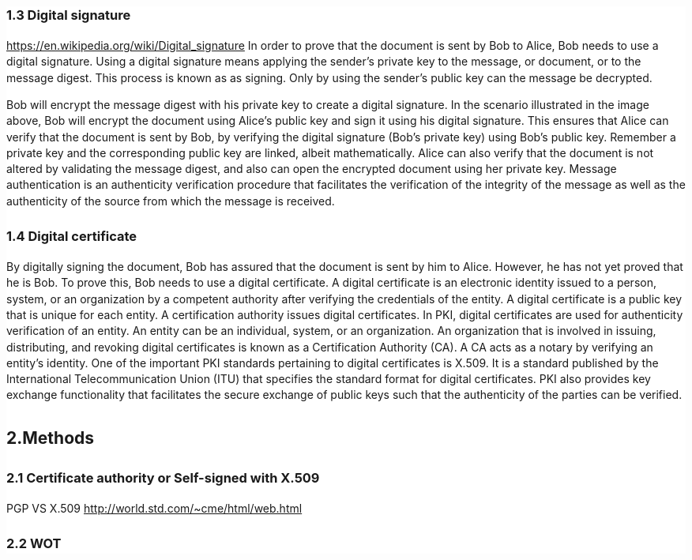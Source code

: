 ### 1.3 Digital signature
https://en.wikipedia.org/wiki/Digital_signature
In order to prove that the document is sent by Bob to Alice, Bob needs to use a digital signature. Using a digital signature means applying the sender’s private key to the message, or document, or to the message digest. This process is known as as signing. Only by using the sender’s public key can the message be decrypted.

Bob will encrypt the message digest with his private key to create a digital signature. In the scenario illustrated in the image above, Bob will encrypt the document using Alice’s public key and sign it using his digital signature. This ensures that Alice can verify that the document is sent by Bob, by verifying the digital signature (Bob’s private key) using Bob’s public key. Remember a private key and the corresponding public key are linked, albeit mathematically. Alice can also verify that the document is not altered by validating the message digest, and also can open the encrypted document using her private key.
Message authentication is an authenticity verification procedure that facilitates the verification of the integrity of the message as well as the authenticity of the source from which the message is received.

### 1.4 Digital certificate
By digitally signing the document, Bob has assured that the document is sent by him to Alice. However, he has not yet proved that he is Bob. To prove this, Bob needs to use a digital certificate.
A digital certificate is an electronic identity issued to a person, system, or an organization by a competent authority after verifying the credentials of the entity. A digital certificate is a public key that is unique for each entity. A certification authority issues digital certificates.
In PKI, digital certificates are used for authenticity verification of an entity. An entity can be an individual, system, or an organization.
An organization that is involved in issuing, distributing, and revoking digital certificates is known as a Certification Authority (CA). A CA acts as a notary by verifying an entity’s identity.
One of the important PKI standards pertaining to digital certificates is X.509. It is a standard published by the International Telecommunication Union (ITU) that specifies the standard format for digital certificates.
PKI also provides key exchange functionality that facilitates the secure exchange of public keys such that the authenticity of the parties can be verified.

## 2.Methods

### 2.1 Certificate authority or Self-signed with X.509

PGP VS X.509
http://world.std.com/~cme/html/web.html

### 2.2 WOT